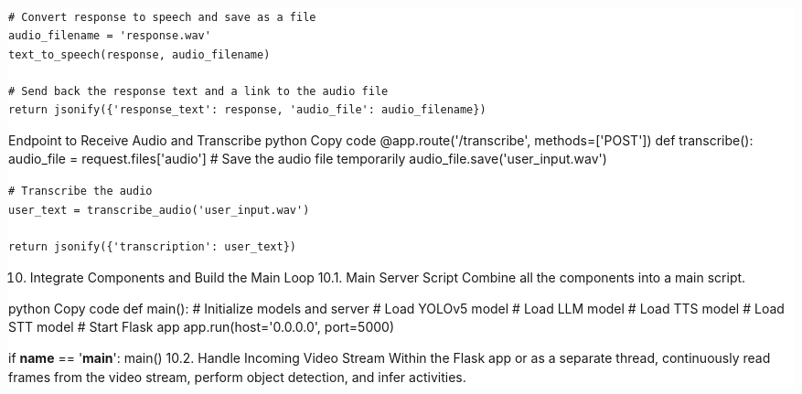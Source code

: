    # Convert response to speech and save as a file
    audio_filename = 'response.wav'
    text_to_speech(response, audio_filename)

    # Send back the response text and a link to the audio file
    return jsonify({'response_text': response, 'audio_file': audio_filename})
Endpoint to Receive Audio and Transcribe
python
Copy code
@app.route('/transcribe', methods=['POST'])
def transcribe():
    audio_file = request.files['audio']
    # Save the audio file temporarily
    audio_file.save('user_input.wav')

    # Transcribe the audio
    user_text = transcribe_audio('user_input.wav')

    return jsonify({'transcription': user_text})
10. Integrate Components and Build the Main Loop
10.1. Main Server Script
Combine all the components into a main script.

python
Copy code
def main():
    # Initialize models and server
    # Load YOLOv5 model
    # Load LLM model
    # Load TTS model
    # Load STT model
    # Start Flask app
    app.run(host='0.0.0.0', port=5000)

if __name__ == '__main__':
    main()
10.2. Handle Incoming Video Stream
Within the Flask app or as a separate thread, continuously read frames from the video stream, perform object detection, and infer activities.
